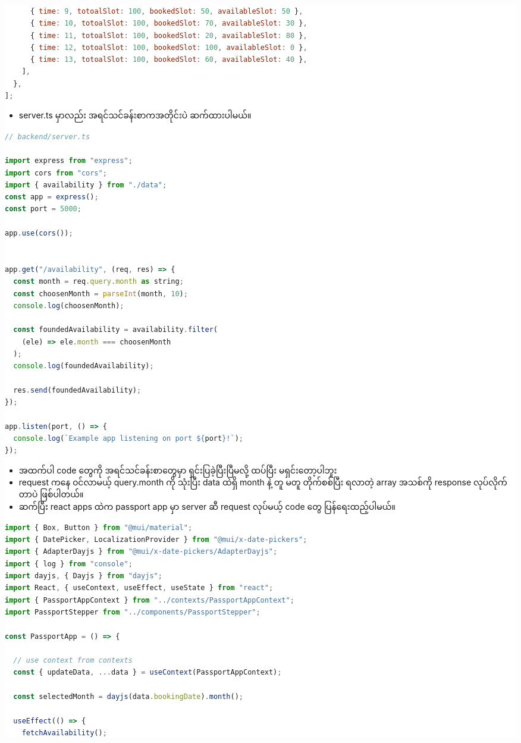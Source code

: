 ```js
      { time: 9, totoalSlot: 100, bookedSlot: 50, availableSlot: 50 },
      { time: 10, totoalSlot: 100, bookedSlot: 70, availableSlot: 30 },
      { time: 11, totoalSlot: 100, bookedSlot: 20, availableSlot: 80 },
      { time: 12, totoalSlot: 100, bookedSlot: 100, availableSlot: 0 },
      { time: 13, totoalSlot: 100, bookedSlot: 60, availableSlot: 40 },
    ],
  },
];

```
- server.ts မှာလည်း အရင်သင်ခန်းစာကအတိုင်းပဲ ဆက်ထားပါမယ်။
```js
// backend/server.ts

import express from "express";
import cors from "cors";
import { availability } from "./data";
const app = express();
const port = 5000;

app.use(cors());


app.get("/availability", (req, res) => {
  const month = req.query.month as string;
  const choosenMonth = parseInt(month, 10);
  console.log(choosenMonth);

  const foundedAvailability = availability.filter(
    (ele) => ele.month === choosenMonth
  );
  console.log(foundedAvailability);

  res.send(foundedAvailability);
});

app.listen(port, () => {
  console.log(`Example app listening on port ${port}!`);
});

```
- အထက်ပါ code တွေကို အရင်သင်ခန်းစာတွေမှာ ရှင်းပြခဲ့ပြီးပြီမလို့ ထပ်ပြီး မရှင်းတော့ပါဘူး
- request ကနေ ၀င်လာမယ့် query.month ကို သုံးပြီး data ထဲရှိ month နဲ့ တူ မတူ တိုက်စစ်ပြီး ရလာတဲ့ array အသစ်ကို response လုပ်လိုက်တာပဲ ဖြစ်ပါတယ်။
- ဆက်ပြီး react apps ထဲက passport app မှာ server ဆီ request လုပ်မယ့် code တွေ ပြန်ရေးထည့်ပါမယ်။
```js
import { Box, Button } from "@mui/material";
import { DatePicker, LocalizationProvider } from "@mui/x-date-pickers";
import { AdapterDayjs } from "@mui/x-date-pickers/AdapterDayjs";
import { log } from "console";
import dayjs, { Dayjs } from "dayjs";
import React, { useContext, useEffect, useState } from "react";
import { PassportAppContext } from "../contexts/PassportAppContext";
import PassportStepper from "../components/PassportStepper";

const PassportApp = () => {

  // use context from contexts
  const { updateData, ...data } = useContext(PassportAppContext);

  const selectedMonth = dayjs(data.bookingDate).month();

  useEffect(() => {
    fetchAvailability();
```